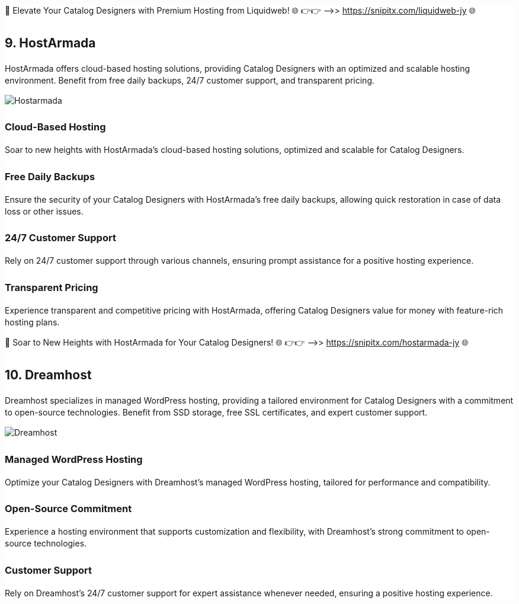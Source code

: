 🚀 Elevate Your Catalog Designers with Premium Hosting from Liquidweb! 🌐
👉👉 -->> https://snipitx.com/liquidweb-jy 🌐

## 9. HostArmada

HostArmada offers cloud-based hosting solutions, providing Catalog Designers with an optimized and scalable hosting environment. Benefit from free daily backups, 24/7 customer support, and transparent pricing.

![Hostarmada](https://i.imgur.com/KFbdf3o.jpeg "Hostarmada Hosting")

### Cloud-Based Hosting
Soar to new heights with HostArmada’s cloud-based hosting solutions, optimized and scalable for Catalog Designers.

### Free Daily Backups
Ensure the security of your Catalog Designers with HostArmada’s free daily backups, allowing quick restoration in case of data loss or other issues.

### 24/7 Customer Support
Rely on 24/7 customer support through various channels, ensuring prompt assistance for a positive hosting experience.

### Transparent Pricing
Experience transparent and competitive pricing with HostArmada, offering Catalog Designers value for money with feature-rich hosting plans.

🚀 Soar to New Heights with HostArmada for Your Catalog Designers! 🌐
👉👉 -->> https://snipitx.com/hostarmada-jy 🌐

## 10. Dreamhost

Dreamhost specializes in managed WordPress hosting, providing a tailored environment for Catalog Designers with a commitment to open-source technologies. Benefit from SSD storage, free SSL certificates, and expert customer support.

![Dreamhost](https://i.imgur.com/rXIg8ip.jpeg "Dreamhost Hosting")

### Managed WordPress Hosting
Optimize your Catalog Designers with Dreamhost’s managed WordPress hosting, tailored for performance and compatibility.

### Open-Source Commitment
Experience a hosting environment that supports customization and flexibility, with Dreamhost’s strong commitment to open-source technologies.

### Customer Support
Rely on Dreamhost’s 24/7 customer support for expert assistance whenever needed, ensuring a positive hosting experience.

